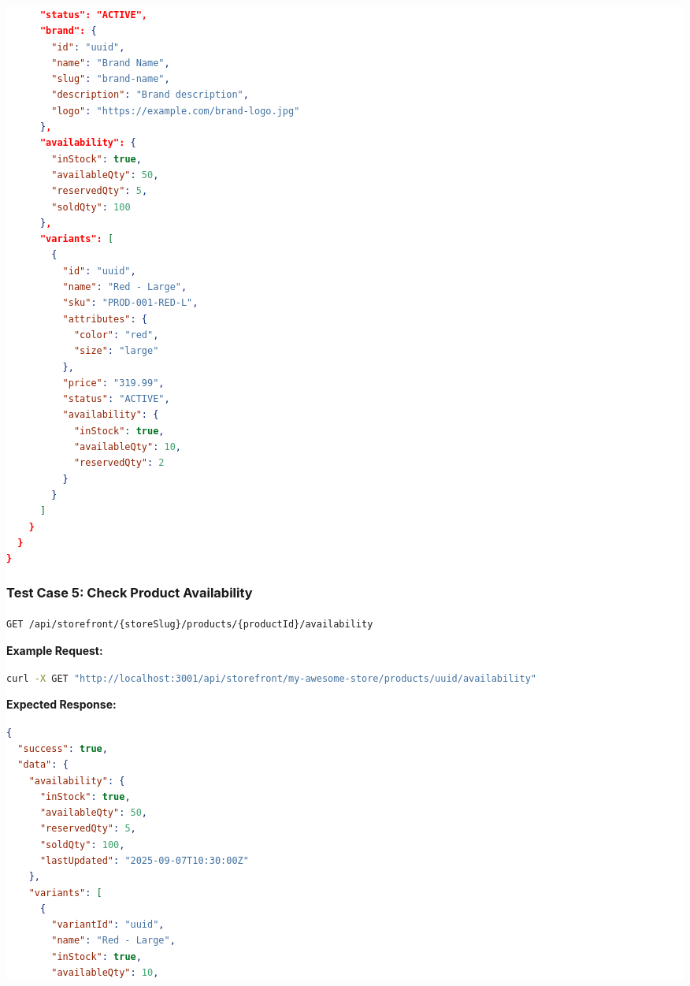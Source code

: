 ```json
      "status": "ACTIVE",
      "brand": {
        "id": "uuid",
        "name": "Brand Name",
        "slug": "brand-name",
        "description": "Brand description",
        "logo": "https://example.com/brand-logo.jpg"
      },
      "availability": {
        "inStock": true,
        "availableQty": 50,
        "reservedQty": 5,
        "soldQty": 100
      },
      "variants": [
        {
          "id": "uuid",
          "name": "Red - Large",
          "sku": "PROD-001-RED-L",
          "attributes": {
            "color": "red",
            "size": "large"
          },
          "price": "319.99",
          "status": "ACTIVE",
          "availability": {
            "inStock": true,
            "availableQty": 10,
            "reservedQty": 2
          }
        }
      ]
    }
  }
}
```

### Test Case 5: Check Product Availability
```http
GET /api/storefront/{storeSlug}/products/{productId}/availability
```

**Example Request:**
```bash
curl -X GET "http://localhost:3001/api/storefront/my-awesome-store/products/uuid/availability"
```

**Expected Response:**
```json
{
  "success": true,
  "data": {
    "availability": {
      "inStock": true,
      "availableQty": 50,
      "reservedQty": 5,
      "soldQty": 100,
      "lastUpdated": "2025-09-07T10:30:00Z"
    },
    "variants": [
      {
        "variantId": "uuid",
        "name": "Red - Large",
        "inStock": true,
        "availableQty": 10,
```